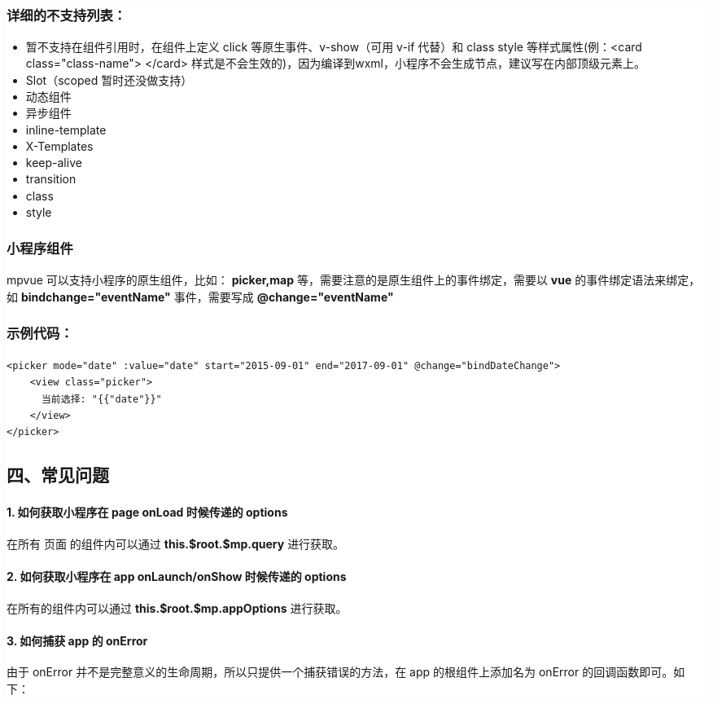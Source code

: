 <h3 id="articleHeader13"><strong>详细的不支持列表：</strong></h3>
<ul>
<li>暂不支持在组件引用时，在组件上定义 click 等原生事件、v-show（可用 v-if 代替）和 class style 等样式属性(例：&lt;card class="class-name"&gt; &lt;/card&gt; 样式是不会生效的)，因为编译到wxml，小程序不会生成节点，建议写在内部顶级元素上。</li>
<li>Slot（scoped 暂时还没做支持）</li>
<li>动态组件</li>
<li>异步组件</li>
<li>inline-template</li>
<li>X-Templates</li>
<li>keep-alive</li>
<li>transition</li>
<li>class</li>
<li>style</li>
</ul>
<h3 id="articleHeader14"><strong>小程序组件</strong></h3>
<p>mpvue 可以支持小程序的原生组件，比如： <strong>picker,map</strong> 等，需要注意的是原生组件上的事件绑定，需要以 <strong>vue</strong> 的事件绑定语法来绑定，如 <strong>bindchange="eventName"</strong> 事件，需要写成 <strong>@change="eventName"</strong></p>
<h3 id="articleHeader15">示例代码：</h3>
<div class="widget-codetool" style="display:none;">
      <div class="widget-codetool--inner">
      <span class="selectCode code-tool" data-toggle="tooltip" data-placement="top" title="" data-original-title="全选"></span>
      <span type="button" class="copyCode code-tool" data-toggle="tooltip" data-placement="top" data-clipboard-text="<picker mode=&quot;date&quot; :value=&quot;date&quot; start=&quot;2015-09-01&quot; end=&quot;2017-09-01&quot; @change=&quot;bindDateChange&quot;>
    <view class=&quot;picker&quot;>
      当前选择: "{{"date"}}"
    </view>
</picker>
" title="" data-original-title="复制"></span>
      <span type="button" class="saveToNote code-tool" data-toggle="tooltip" data-placement="top" title="" data-original-title="放进笔记"></span>
      </div>
      </div><pre class="hljs twig"><code><span class="xml"><span class="hljs-tag">&lt;<span class="hljs-name">picker</span> <span class="hljs-attr">mode</span>=<span class="hljs-string">"date"</span> <span class="hljs-attr">:value</span>=<span class="hljs-string">"date"</span> <span class="hljs-attr">start</span>=<span class="hljs-string">"2015-09-01"</span> <span class="hljs-attr">end</span>=<span class="hljs-string">"2017-09-01"</span> @<span class="hljs-attr">change</span>=<span class="hljs-string">"bindDateChange"</span>&gt;</span>
    <span class="hljs-tag">&lt;<span class="hljs-name">view</span> <span class="hljs-attr">class</span>=<span class="hljs-string">"picker"</span>&gt;</span>
      当前选择: </span><span class="hljs-template-variable">"{{"<span class="hljs-name">date</span>"}}"</span><span class="xml">
    <span class="hljs-tag">&lt;/<span class="hljs-name">view</span>&gt;</span>
<span class="hljs-tag">&lt;/<span class="hljs-name">picker</span>&gt;</span>
</span></code></pre>
<h2 id="articleHeader16">四、常见问题</h2>
<h4><strong>1. 如何获取小程序在 page onLoad 时候传递的 options</strong></h4>
<p>在所有 页面 的组件内可以通过 <strong>this.$root.$mp.query</strong> 进行获取。</p>
<h4><strong>2. 如何获取小程序在 app onLaunch/onShow 时候传递的 options</strong></h4>
<p>在所有的组件内可以通过 <strong>this.$root.$mp.appOptions</strong> 进行获取。</p>
<h4><strong>3. 如何捕获 app 的 onError</strong></h4>
<p>由于 onError 并不是完整意义的生命周期，所以只提供一个捕获错误的方法，在 app 的根组件上添加名为 onError 的回调函数即可。如下：</p>
<div class="widget-codetool" style="display:none;">
      <div class="widget-codetool--inner">
      <span class="selectCode code-tool" data-toggle="tooltip" data-placement="top" title="" data-original-title="全选"></span>
      <span type="button" class="copyCode code-tool" data-toggle="tooltip" data-placement="top" data-clipboard-text="export default {
   // 只有 app 才会有 onLaunch 的生命周期
   onLaunch () {
       // ...
   },
